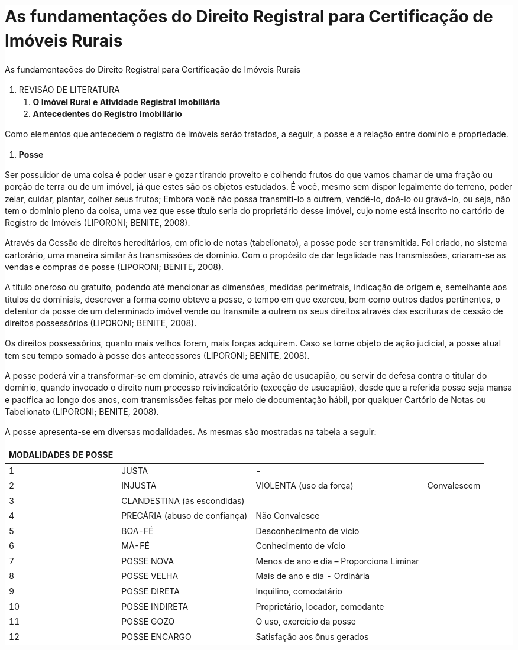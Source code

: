 # As fundamentações do Direito Registral para Certificação de Imóveis Rurais

As fundamentações do Direito Registral para Certificação de Imóveis Rurais

1. REVISÃO DE LITERATURA
   1. **O Imóvel Rural e Atividade Registral Imobiliária**
   2.  **Antecedentes do Registro Imobiliário**

Como elementos que antecedem o registro de imóveis serão tratados, a seguir, a posse e a relação entre domínio e propriedade.

1. **Posse**

Ser possuidor de uma coisa é poder usar e gozar tirando proveito e colhendo frutos do que vamos chamar de uma fração ou porção de terra ou de um imóvel, já que estes são os objetos estudados. É você, mesmo sem dispor legalmente do terreno, poder zelar, cuidar, plantar, colher seus frutos; Embora você não possa transmiti-lo a outrem, vendê-lo, doá-lo ou gravá-lo, ou seja, não tem o domínio pleno da coisa, uma vez que esse título seria do proprietário desse imóvel, cujo nome está inscrito no cartório de Registro de Imóveis \(LIPORONI; BENITE, 2008\).

Através da Cessão de direitos hereditários, em ofício de notas \(tabelionato\), a posse pode ser transmitida. Foi criado, no sistema cartorário, uma maneira similar às transmissões de domínio. Com o propósito de dar legalidade nas transmissões, criaram-se as vendas e compras de posse \(LIPORONI; BENITE, 2008\).

A título oneroso ou gratuito, podendo até mencionar as dimensões, medidas perimetrais, indicação de origem e, semelhante aos títulos de dominiais, descrever a forma como obteve a posse, o tempo em que exerceu, bem como outros dados pertinentes, o detentor da posse de um determinado imóvel vende ou transmite a outrem os seus direitos através das escrituras de cessão de direitos possessórios \(LIPORONI; BENITE, 2008\).

Os direitos possessórios, quanto mais velhos forem, mais forças adquirem. Caso se torne objeto de ação judicial, a posse atual tem seu tempo somado à posse dos antecessores \(LIPORONI; BENITE, 2008\).

A posse poderá vir a transformar-se em domínio, através de uma ação de usucapião, ou servir de defesa contra o titular do domínio, quando invocado o direito num processo reivindicatório \(exceção de usucapião\), desde que a referida posse seja mansa e pacífica ao longo dos anos, com transmissões feitas por meio de documentação hábil, por qualquer Cartório de Notas ou Tabelionato \(LIPORONI; BENITE, 2008\).

A posse apresenta-se em diversas modalidades. As mesmas são mostradas na tabela a seguir:

| MODALIDADES DE POSSE |  |  |  |
| :--- | :--- | :--- | :--- |
| 1 | JUSTA | - |  |
| 2 | INJUSTA | VIOLENTA \(uso da força\) | Convalescem |
| 3 | CLANDESTINA \(às escondidas\) |  |  |
| 4 | PRECÁRIA \(abuso de confiança\) | Não Convalesce |  |
| 5 | BOA-FÉ | Desconhecimento de vício |  |
| 6 | MÁ-FÉ | Conhecimento de vício |  |
| 7 | POSSE NOVA | Menos de ano e dia – Proporciona Liminar |  |
| 8 | POSSE VELHA | Mais de ano e dia - Ordinária |  |
| 9 | POSSE DIRETA | Inquilino, comodatário |  |
| 10 | POSSE INDIRETA | Proprietário, locador, comodante |  |
| 11 | POSSE GOZO | O uso, exercício da posse |  |
| 12 | POSSE ENCARGO | Satisfação aos ônus gerados |  |